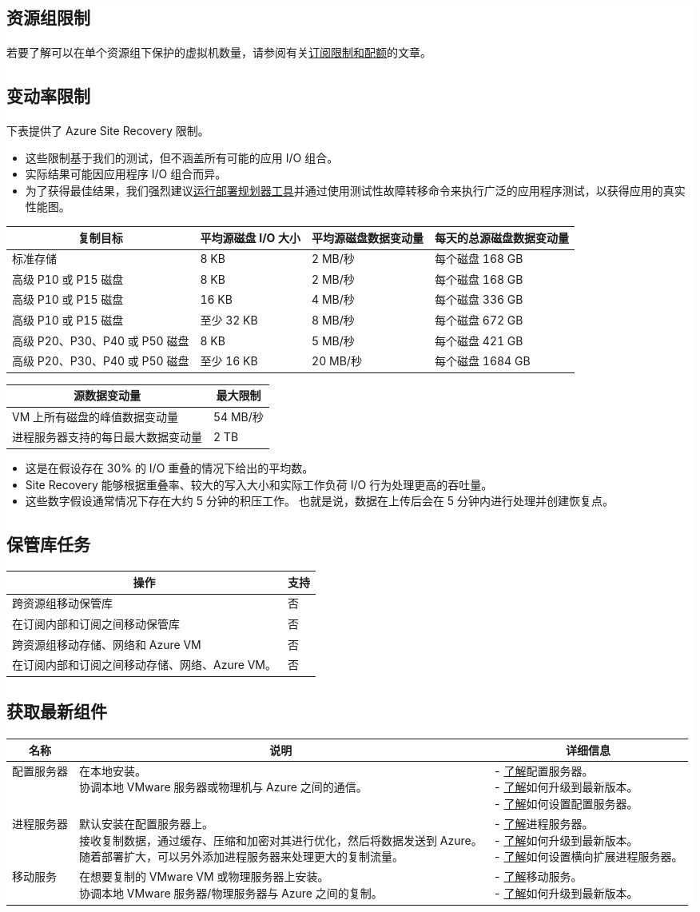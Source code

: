 ## <a name="resource-group-limits"></a>资源组限制

若要了解可以在单个资源组下保护的虚拟机数量，请参阅有关[订阅限制和配额](../azure-resource-manager/management/azure-subscription-service-limits.md#resource-group-limits)的文章。

## <a name="churn-limits"></a>变动率限制

下表提供了 Azure Site Recovery 限制。
- 这些限制基于我们的测试，但不涵盖所有可能的应用 I/O 组合。
- 实际结果可能因应用程序 I/O 组合而异。
- 为了获得最佳结果，我们强烈建议[运行部署规划器工具](site-recovery-deployment-planner.md)并通过使用测试性故障转移命令来执行广泛的应用程序测试，以获得应用的真实性能图。

**复制目标** | **平均源磁盘 I/O 大小** |**平均源磁盘数据变动量** | **每天的总源磁盘数据变动量**
---|---|---|---
标准存储 | 8 KB    | 2 MB/秒 | 每个磁盘 168 GB
高级 P10 或 P15 磁盘 | 8 KB    | 2 MB/秒 | 每个磁盘 168 GB
高级 P10 或 P15 磁盘 | 16 KB | 4 MB/秒 |    每个磁盘 336 GB
高级 P10 或 P15 磁盘 | 至少 32 KB | 8 MB/秒 | 每个磁盘 672 GB
高级 P20、P30、P40 或 P50 磁盘 | 8 KB    | 5 MB/秒 | 每个磁盘 421 GB
高级 P20、P30、P40 或 P50 磁盘 | 至少 16 KB |20 MB/秒 | 每个磁盘 1684 GB

**源数据变动量** | **最大限制**
---|---
VM 上所有磁盘的峰值数据变动量 | 54 MB/秒
进程服务器支持的每日最大数据变动量 | 2 TB

- 这是在假设存在 30% 的 I/O 重叠的情况下给出的平均数。
- Site Recovery 能够根据重叠率、较大的写入大小和实际工作负荷 I/O 行为处理更高的吞吐量。
- 这些数字假设通常情况下存在大约 5 分钟的积压工作。 也就是说，数据在上传后会在 5 分钟内进行处理并创建恢复点。

## <a name="vault-tasks"></a>保管库任务

**操作** | **支持**
--- | ---
跨资源组移动保管库 | 否
在订阅内部和订阅之间移动保管库 | 否
跨资源组移动存储、网络和 Azure VM | 否
在订阅内部和订阅之间移动存储、网络、Azure VM。 | 否

## <a name="obtain-latest-components"></a>获取最新组件

**名称** | **说明** | **详细信息**
--- | --- | ---
配置服务器 | 在本地安装。<br/> 协调本地 VMware 服务器或物理机与 Azure 之间的通信。 | - [了解](vmware-physical-azure-config-process-server-overview.md)配置服务器。<br/> - [了解](vmware-azure-manage-configuration-server.md#upgrade-the-configuration-server)如何升级到最新版本。<br/> - [了解](vmware-azure-deploy-configuration-server.md)如何设置配置服务器。
进程服务器 | 默认安装在配置服务器上。<br/> 接收复制数据，通过缓存、压缩和加密对其进行优化，然后将数据发送到 Azure。<br/> 随着部署扩大，可以另外添加进程服务器来处理更大的复制流量。 | - [了解](vmware-physical-azure-config-process-server-overview.md)进程服务器。<br/> - [了解](vmware-azure-manage-process-server.md#upgrade-a-process-server)如何升级到最新版本。<br/> - [了解](vmware-physical-large-deployment.md#set-up-a-process-server)如何设置横向扩展进程服务器。
移动服务 | 在想要复制的 VMware VM 或物理服务器上安装。<br/> 协调本地 VMware 服务器/物理服务器与 Azure 之间的复制。| - [了解](vmware-physical-mobility-service-overview.md)移动服务。<br/> - [了解](vmware-physical-manage-mobility-service.md#update-mobility-service-from-azure-portal)如何升级到最新版本。<br/>
